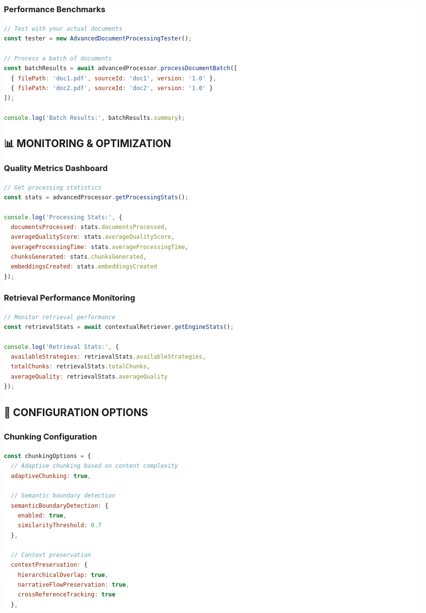 ### **Performance Benchmarks**
```javascript
// Test with your actual documents
const tester = new AdvancedDocumentProcessingTester();

// Process a batch of documents
const batchResults = await advancedProcessor.processDocumentBatch([
  { filePath: 'doc1.pdf', sourceId: 'doc1', version: '1.0' },
  { filePath: 'doc2.pdf', sourceId: 'doc2', version: '1.0' }
]);

console.log('Batch Results:', batchResults.summary);
```

## 📊 **MONITORING & OPTIMIZATION**

### **Quality Metrics Dashboard**
```javascript
// Get processing statistics
const stats = advancedProcessor.getProcessingStats();

console.log('Processing Stats:', {
  documentsProcessed: stats.documentsProcessed,
  averageQualityScore: stats.averageQualityScore,
  averageProcessingTime: stats.averageProcessingTime,
  chunksGenerated: stats.chunksGenerated,
  embeddingsCreated: stats.embeddingsCreated
});
```

### **Retrieval Performance Monitoring**
```javascript
// Monitor retrieval performance
const retrievalStats = await contextualRetriever.getEngineStats();

console.log('Retrieval Stats:', {
  availableStrategies: retrievalStats.availableStrategies,
  totalChunks: retrievalStats.totalChunks,
  averageQuality: retrievalStats.averageQuality
});
```

## 🔧 **CONFIGURATION OPTIONS**

### **Chunking Configuration**
```javascript
const chunkingOptions = {
  // Adaptive chunking based on content complexity
  adaptiveChunking: true,
  
  // Semantic boundary detection
  semanticBoundaryDetection: {
    enabled: true,
    similarityThreshold: 0.7
  },
  
  // Context preservation
  contextPreservation: {
    hierarchicalOverlap: true,
    narrativeFlowPreservation: true,
    crossReferenceTracking: true
  },
```